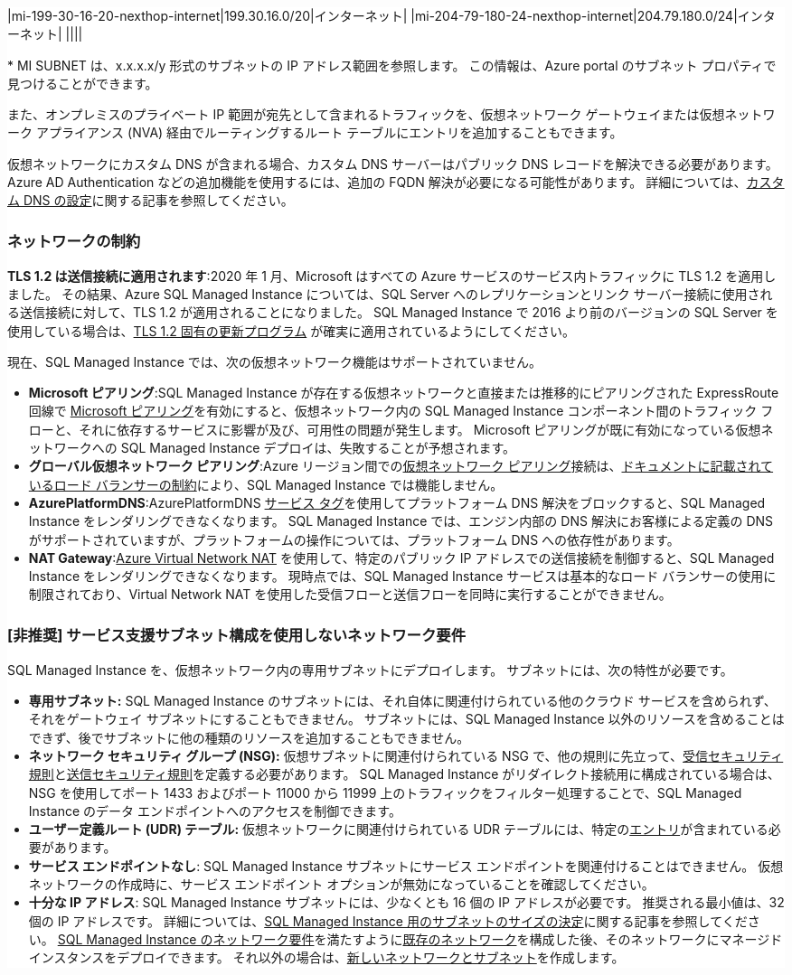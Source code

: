 |mi-199-30-16-20-nexthop-internet|199.30.16.0/20|インターネット|
|mi-204-79-180-24-nexthop-internet|204.79.180.0/24|インターネット|
||||

\* MI SUBNET は、x.x.x.x/y 形式のサブネットの IP アドレス範囲を参照します。 この情報は、Azure portal のサブネット プロパティで見つけることができます。

また、オンプレミスのプライベート IP 範囲が宛先として含まれるトラフィックを、仮想ネットワーク ゲートウェイまたは仮想ネットワーク アプライアンス (NVA) 経由でルーティングするルート テーブルにエントリを追加することもできます。

仮想ネットワークにカスタム DNS が含まれる場合、カスタム DNS サーバーはパブリック DNS レコードを解決できる必要があります。 Azure AD Authentication などの追加機能を使用するには、追加の FQDN 解決が必要になる可能性があります。 詳細については、[カスタム DNS の設定](custom-dns-configure.md)に関する記事を参照してください。

### <a name="networking-constraints"></a>ネットワークの制約

**TLS 1.2 は送信接続に適用されます**:2020 年 1 月、Microsoft はすべての Azure サービスのサービス内トラフィックに TLS 1.2 を適用しました。 その結果、Azure SQL Managed Instance については、SQL Server へのレプリケーションとリンク サーバー接続に使用される送信接続に対して、TLS 1.2 が適用されることになりました。 SQL Managed Instance で 2016 より前のバージョンの SQL Server を使用している場合は、[TLS 1.2 固有の更新プログラム](https://support.microsoft.com/help/3135244/tls-1-2-support-for-microsoft-sql-server) が確実に適用されているようにしてください。

現在、SQL Managed Instance では、次の仮想ネットワーク機能はサポートされていません。

- **Microsoft ピアリング**:SQL Managed Instance が存在する仮想ネットワークと直接または推移的にピアリングされた ExpressRoute 回線で [Microsoft ピアリング](../../expressroute/expressroute-faqs.md#microsoft-peering)を有効にすると、仮想ネットワーク内の SQL Managed Instance コンポーネント間のトラフィック フローと、それに依存するサービスに影響が及び、可用性の問題が発生します。 Microsoft ピアリングが既に有効になっている仮想ネットワークへの SQL Managed Instance デプロイは、失敗することが予想されます。
- **グローバル仮想ネットワーク ピアリング**:Azure リージョン間での[仮想ネットワーク ピアリング](../../virtual-network/virtual-network-peering-overview.md)接続は、[ドキュメントに記載されているロード バランサーの制約](../../virtual-network/virtual-networks-faq.md#what-are-the-constraints-related-to-global-vnet-peering-and-load-balancers)により、SQL Managed Instance では機能しません。
- **AzurePlatformDNS**:AzurePlatformDNS [サービス タグ](../../virtual-network/service-tags-overview.md)を使用してプラットフォーム DNS 解決をブロックすると、SQL Managed Instance をレンダリングできなくなります。 SQL Managed Instance では、エンジン内部の DNS 解決にお客様による定義の DNS がサポートされていますが、プラットフォームの操作については、プラットフォーム DNS への依存性があります。
- **NAT Gateway**:[Azure Virtual Network NAT](../../virtual-network/nat-overview.md) を使用して、特定のパブリック IP アドレスでの送信接続を制御すると、SQL Managed Instance をレンダリングできなくなります。 現時点では、SQL Managed Instance サービスは基本的なロード バランサーの使用に制限されており、Virtual Network NAT を使用した受信フローと送信フローを同時に実行することができません。

### <a name="deprecated-network-requirements-without-service-aided-subnet-configuration"></a>[非推奨] サービス支援サブネット構成を使用しないネットワーク要件

SQL Managed Instance を、仮想ネットワーク内の専用サブネットにデプロイします。 サブネットには、次の特性が必要です。

- **専用サブネット:** SQL Managed Instance のサブネットには、それ自体に関連付けられている他のクラウド サービスを含められず、それをゲートウェイ サブネットにすることもできません。 サブネットには、SQL Managed Instance 以外のリソースを含めることはできず、後でサブネットに他の種類のリソースを追加することもできません。
- **ネットワーク セキュリティ グループ (NSG):** 仮想サブネットに関連付けられている NSG で、他の規則に先立って、[受信セキュリティ規則](#mandatory-inbound-security-rules)と[送信セキュリティ規則](#mandatory-outbound-security-rules)を定義する必要があります。 SQL Managed Instance がリダイレクト接続用に構成されている場合は、NSG を使用してポート 1433 およびポート 11000 から 11999 上のトラフィックをフィルター処理することで、SQL Managed Instance のデータ エンドポイントへのアクセスを制御できます。
- **ユーザー定義ルート (UDR) テーブル:** 仮想ネットワークに関連付けられている UDR テーブルには、特定の[エントリ](#user-defined-routes)が含まれている必要があります。
- **サービス エンドポイントなし**: SQL Managed Instance サブネットにサービス エンドポイントを関連付けることはできません。 仮想ネットワークの作成時に、サービス エンドポイント オプションが無効になっていることを確認してください。
- **十分な IP アドレス**: SQL Managed Instance サブネットには、少なくとも 16 個の IP アドレスが必要です。 推奨される最小値は、32 個の IP アドレスです。 詳細については、[SQL Managed Instance 用のサブネットのサイズの決定](vnet-subnet-determine-size.md)に関する記事を参照してください。 [SQL Managed Instance のネットワーク要件](#network-requirements)を満たすように[既存のネットワーク](vnet-existing-add-subnet.md)を構成した後、そのネットワークにマネージド インスタンスをデプロイできます。 それ以外の場合は、[新しいネットワークとサブネット](virtual-network-subnet-create-arm-template.md)を作成します。
